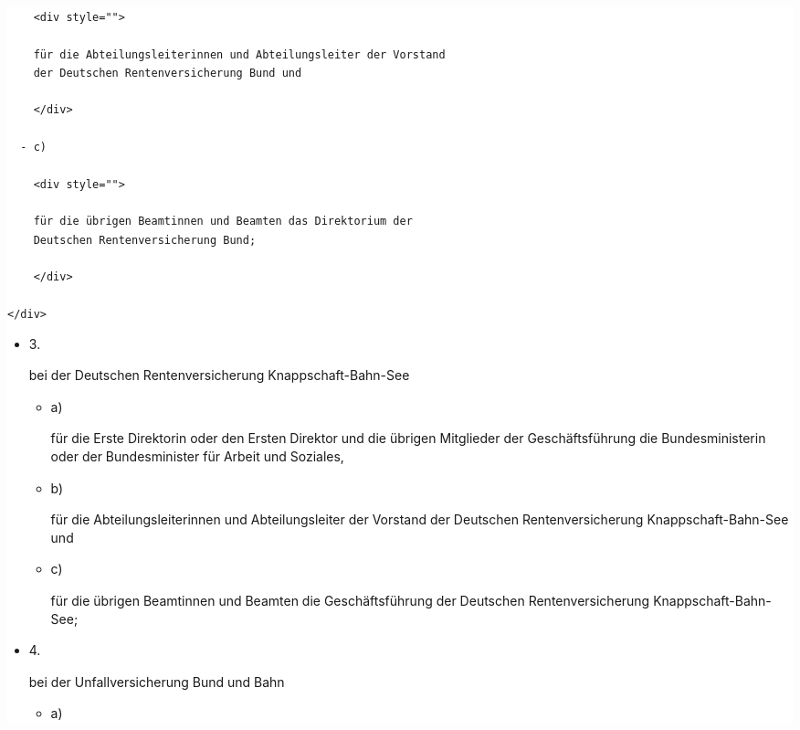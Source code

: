         <div style="">
        
        für die Abteilungsleiterinnen und Abteilungsleiter der Vorstand
        der Deutschen Rentenversicherung Bund und
        
        </div>
    
      - c)
        
        <div style="">
        
        für die übrigen Beamtinnen und Beamten das Direktorium der
        Deutschen Rentenversicherung Bund;
        
        </div>
    
    </div>

  - 3\.
    
    <div style="">
    
    bei der Deutschen Rentenversicherung Knappschaft-Bahn-See
    
      - a)
        
        <div style="">
        
        für die Erste Direktorin oder den Ersten Direktor und die
        übrigen Mitglieder der Geschäftsführung die Bundesministerin
        oder der Bundesminister für Arbeit und Soziales,
        
        </div>
    
      - b)
        
        <div style="">
        
        für die Abteilungsleiterinnen und Abteilungsleiter der Vorstand
        der Deutschen Rentenversicherung Knappschaft-Bahn-See und
        
        </div>
    
      - c)
        
        <div style="">
        
        für die übrigen Beamtinnen und Beamten die Geschäftsführung der
        Deutschen Rentenversicherung Knappschaft-Bahn-See;
        
        </div>
    
    </div>

  - 4\.
    
    <div style="">
    
    bei der Unfallversicherung Bund und Bahn
    
      - a)
        
        <div style="">
        